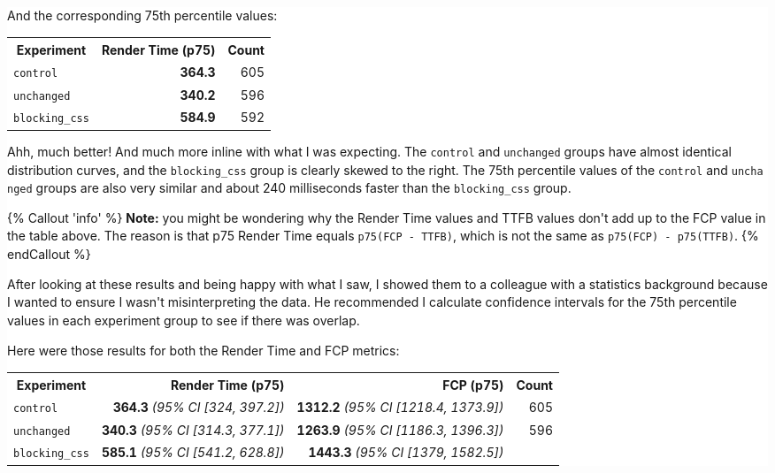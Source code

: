 And the corresponding 75th percentile values:

<table>
  <tr>
    <th>Experiment</th>
    <th style="text-align: right">Render Time (p75)</th>
    <th style="text-align: right">Count</th>
  </tr>
  <tr>
    <td><code>control</code></td>
    <td class="highlight" style="text-align: right"><strong>364.3</strong></td>
    <td style="text-align: right">605</td>
  </tr>
  <tr>
    <td><code>unchanged</code></td>
    <td class="highlight" style="text-align: right"><strong>340.2</strong></td>
    <td style="text-align: right">596</td>
  </tr>
  <tr>
    <td><code>blocking_css</code></td>
    <td class="highlight" style="text-align: right"><strong>584.9</strong></td>
    <td style="text-align: right">592</td>
  </tr>
</table>

Ahh, much better! And much more inline with what I was expecting. The `control` and `unchanged` groups have almost identical distribution curves, and the `blocking_css` group is clearly skewed to the right. The 75th percentile values of the `control` and `unchanged` groups are also very similar and about 240 milliseconds faster than the `blocking_css` group.

{% Callout 'info' %}
**Note:** you might be wondering why the Render Time values and TTFB values don't add up to the FCP value in the table above. The reason is that p75 Render Time equals `p75(FCP - TTFB)`, which is not the same as `p75(FCP) - p75(TTFB)`.
{% endCallout %}

After looking at these results and being happy with what I saw, I showed  them to a colleague with a statistics background because I wanted to ensure I wasn't misinterpreting the data. He recommended I calculate confidence intervals for the 75th percentile values in each experiment group to see if there was overlap.

Here were those results for both the Render Time and FCP metrics:

<table>
  <tr>
    <th>Experiment</th>
    <th style="text-align: right">Render Time (p75)</th>
    <th style="text-align: right">FCP (p75)</th>
    <th style="text-align: right">Count</th>
  </tr>
  <tr>
    <td><code>control</code></td>
    <td style="text-align: right"><strong>364.3</strong> <i>(95% CI [324, 397.2])</i></td>
    <td style="text-align: right"><strong>1312.2</strong> <i>(95% CI [1218.4, 1373.9])</i></td>
    <td style="text-align: right">605</td>
  </tr>
  <tr>
    <td><code>unchanged</code></td>
    <td style="text-align: right"><strong>340.3</strong> <i>(95% CI [314.3, 377.1])</i></td>
    <td style="text-align: right"><strong>1263.9</strong> <i>(95% CI [1186.3, 1396.3])</i></td>
    <td style="text-align: right">596</td>
  </tr>
  <tr>
    <td><code>blocking_css</code></td>
    <td style="text-align: right"><strong>585.1</strong> <i>(95% CI [541.2, 628.8])</i></td>
    <td style="text-align: right"><strong>1443.3</strong> <i>(95% CI [1379, 1582.5])</i></td>